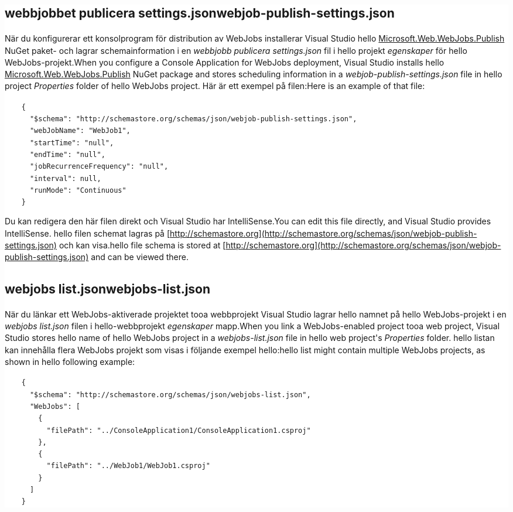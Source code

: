 ## <span data-ttu-id="e62f1-177"><a id="publishsettings"></a>webbjobbet publicera settings.json</span><span class="sxs-lookup"><span data-stu-id="e62f1-177"><a id="publishsettings"></a>webjob-publish-settings.json</span></span>
<span data-ttu-id="e62f1-178">När du konfigurerar ett konsolprogram för distribution av WebJobs installerar Visual Studio hello [Microsoft.Web.WebJobs.Publish](http://www.nuget.org/packages/Microsoft.Web.WebJobs.Publish/) NuGet paket- och lagrar schemainformation i en *webbjobb publicera settings.json*  fil i hello projekt *egenskaper* för hello WebJobs-projekt.</span><span class="sxs-lookup"><span data-stu-id="e62f1-178">When you configure a Console Application for WebJobs deployment, Visual Studio installs hello [Microsoft.Web.WebJobs.Publish](http://www.nuget.org/packages/Microsoft.Web.WebJobs.Publish/) NuGet package and stores scheduling information in a *webjob-publish-settings.json* file in hello project *Properties* folder of hello WebJobs project.</span></span> <span data-ttu-id="e62f1-179">Här är ett exempel på filen:</span><span class="sxs-lookup"><span data-stu-id="e62f1-179">Here is an example of that file:</span></span>

        {
          "$schema": "http://schemastore.org/schemas/json/webjob-publish-settings.json",
          "webJobName": "WebJob1",
          "startTime": "null",
          "endTime": "null",
          "jobRecurrenceFrequency": "null",
          "interval": null,
          "runMode": "Continuous"
        }

<span data-ttu-id="e62f1-180">Du kan redigera den här filen direkt och Visual Studio har IntelliSense.</span><span class="sxs-lookup"><span data-stu-id="e62f1-180">You can edit this file directly, and Visual Studio provides IntelliSense.</span></span> <span data-ttu-id="e62f1-181">hello filen schemat lagras på [http://schemastore.org](http://schemastore.org/schemas/json/webjob-publish-settings.json) och kan visa.</span><span class="sxs-lookup"><span data-stu-id="e62f1-181">hello file schema is stored at [http://schemastore.org](http://schemastore.org/schemas/json/webjob-publish-settings.json) and can be viewed there.</span></span>  

## <span data-ttu-id="e62f1-182"><a id="webjobslist"></a>webjobs list.json</span><span class="sxs-lookup"><span data-stu-id="e62f1-182"><a id="webjobslist"></a>webjobs-list.json</span></span>
<span data-ttu-id="e62f1-183">När du länkar ett WebJobs-aktiverade projektet tooa webbprojekt Visual Studio lagrar hello namnet på hello WebJobs-projekt i en *webjobs list.json* filen i hello-webbprojekt *egenskaper* mapp.</span><span class="sxs-lookup"><span data-stu-id="e62f1-183">When you link a WebJobs-enabled project tooa web project, Visual Studio stores hello name of hello WebJobs project in a *webjobs-list.json* file in hello web project's *Properties* folder.</span></span> <span data-ttu-id="e62f1-184">hello listan kan innehålla flera WebJobs projekt som visas i följande exempel hello:</span><span class="sxs-lookup"><span data-stu-id="e62f1-184">hello list might contain multiple WebJobs projects, as shown in hello following example:</span></span>

        {
          "$schema": "http://schemastore.org/schemas/json/webjobs-list.json",
          "WebJobs": [
            {
              "filePath": "../ConsoleApplication1/ConsoleApplication1.csproj"
            },
            {
              "filePath": "../WebJob1/WebJob1.csproj"
            }
          ]
        }
